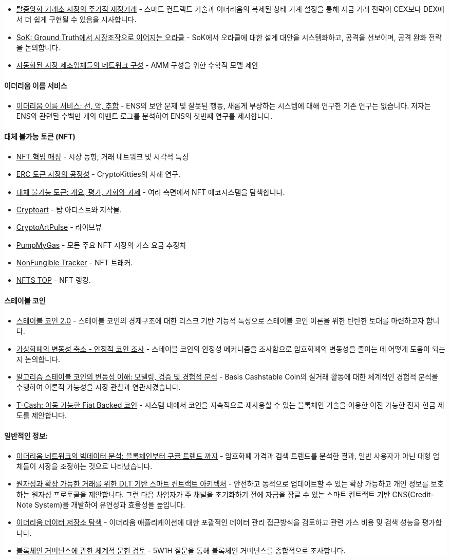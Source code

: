 - [탈중앙화 거래소 시장의 주기적 재정거래](https://arxiv.org/pdf/2105.02784.pdf) - 스마트 컨트랙트 기술과 이더리움의 복제된 상태 기계 설정을 통해 자금 거래 전략이 CEX보다 DEX에서 더 쉽게 구현될 수 있음을 시사합니다.

- [SoK: Ground Truth에서 시장조작으로 이어지는 오라클](https://arxiv.org/pdf/2106.00667.pdf) - SoK에서 오라클에 대한 설계 대안을 시스템화하고, 공격을 선보이며, 공격 완화 전략을 논의합니다.

- [자동화된 시장 제조업체들의 네트워크 구성](https://arxiv.org/pdf/2106.00083.pdf) - AMM 구성을 위한 수학적 모델 제안

#### 이더리움 이름 서비스

- [이더리움 이름 서비스: 선, 악, 추함](https://arxiv.org/pdf/2104.05185.pdf) - ENS의 보안 문제 및 잘못된 행동, 새롭게 부상하는 시스템에 대해 연구한 기존 연구는 없습니다. 저자는 ENS와 관련된 수백만 개의 이벤트 로그를 분석하여 ENS의 첫번째 연구를 제시합니다.

#### 대체 불가능 토큰 (NFT)

- [NFT 혁명 매핑](https://arxiv.org/pdf/2106.00647.pdf) - 시장 동향, 거래 네트워크 및 시각적 특징

- [ERC 토큰 시장의 공정성](https://arxiv.org/pdf/2102.03721.pdf) - CryptoKitties의 사례 연구.

- [대체 불가능 토큰: 개요, 평가, 기회와 과제](https://arxiv.org/pdf/2105.07447.pdf) - 여러 측면에서 NFT 에코시스템을 탐색합니다.

- [Cryptoart](http://cryptoart.io/) - 탑 아티스트와 저작물.

- [CryptoArtPulse](https://cryptoartpulse.com/) - 라이브뷰

- [PumpMyGas](https://pumpmygas.xyz/) - 모든 주요 NFT 시장의 가스 요금 추정치

- [NonFungible Tracker](https://nonfungible.com/) - NFT 트래커.

- [NFTS TOP](https://cryptoslam.io) - NFT 랭킹.

#### 스테이블 코인

- [스테이블 코인 2.0](https://arxiv.org/pdf/2006.12388.pdf) - 스테이블 코인의 경제구조에 대한 리스크 기반 기능적 특성으로 스테이블 코인 이론을 위한 탄탄한 토대를 마련하고자 합니다.

- [가상화폐의 변동성 축소 - 안정적 코인 조사](https://arxiv.org/pdf/2103.01340.pdf) - 스테이블 코인의 안정성 메커니즘을 조사함으로 암호화폐의 변동성을 줄이는 데 어떻게 도움이 되는지 논의합니다.

- [알고리즘 스테이블 코인의 변동성 이해: 모델링, 검증 및 경험적 분석](https://arxiv.org/pdf/2101.08423.pdf) - Basis Cashstable Coin의 실거래 활동에 대한 체계적인 경험적 분석을 수행하여 이론적 가능성을 시장 관찰과 연관시켰습니다.

- [T-Cash: 야동 가능한 Fiat Backed 코인](https://arxiv.org/pdf/2105.04485.pdf) - 시스템 내에서 코인을 지속적으로 재사용할 수 있는 블록체인 기술을 이용한 이전 가능한 전자 현금 제도를 제안합니다.

#### 일반적인 정보:

- [이더리움 네트워크의 빅데이터 분석: 블록체인부터 구글 트렌드 까지](https://arxiv.org/pdf/2104.01764.pdf) - 암호화폐 가격과 검색 트렌드를 분석한 결과, 일반 사용자가 아닌 대형 업체들이 시장을 조정하는 것으로 나타났습니다.

- [원자성과 확장 가능한 거래를 위한 DLT 기반 스마트 컨트랙트 아키텍처](https://arxiv.org/pdf/2105.02937.pdf) - 안전하고 동적으로 업데이트할 수 있는 확장 가능하고 개인 정보를 보호하는 원자성 프로토콜을 제안합니다.
  그런 다음 차염자가 주 채널을 초기화하기 전에 자금을 잠글 수 있는 스마트 컨트랙트 기반 CNS(Credit-Note System)을 개발하여 유연성과 효율성을 높입니다.

- [이더리움 데이터 저장소 탐색](https://arxiv.org/pdf/2105.10520.pdf) - 이더리움 애플리케이션에 대한 포괄적인 데이터 관리 접근방식을 검토하고 관련 가스 비용 및 검색 성능을 평가합니다.

- [블록체인 거버넌스에 관한 체계적 문헌 검토](https://arxiv.org/pdf/2105.05460.pdf) - 5W1H 질문을 통해 블록체인 거버넌스를 종합적으로 조사합니다.
